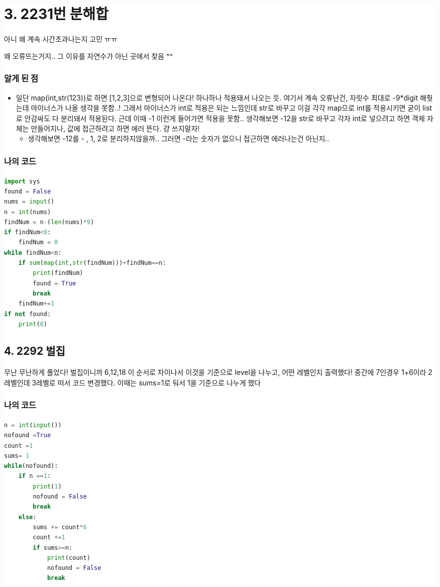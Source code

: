 # 3. 2231번 분해합

아니 왜 계속 시간초과나는지 고민 ㅠㅠ

왜 오류뜨는거지.. 그 이유를 자연수가 아닌 곳에서 찾음 ^^

### 알게 된 점

- 일단 map(int,str(123))로 하면 [1,2,3]으로 변형되어 나온다! 하나하나 적용돼서 나오는 듯. 여기서 계속 오류난건, 자릿수 최대로 -9*digit 해줫는데 마이너스가 나올 생각을 못함..! 그래서 마이너스가 int로 적용은 되는 느낌인데  str로 바꾸고 이걸 각각 map으로 int를 적용시키면 굳이 list로 안감싸도 다 분리돼서 적용된다. 근데 이때 -1 이런게 들어가면 적용을 못함.. 생각해보면 -12을 str로 바꾸고 각자 int로 넣으려고 하면 객체 자체는 만들어지나, 값에 접근하려고 하면 에러 뜬다. 걍 쓰지말자!
    - 생각해보면 -12를 - , 1, 2로 분리하지않을까.. 그러면 -라는 숫자가 없으니 접근하면 에러나는건 아닌지..

### 나의 코드

```python
import sys
found = False
nums = input()
n = int(nums)
findNum = n-(len(nums)*9)
if findNum<0:
    findNum = 0
while findNum<n:
    if sum(map(int,str(findNum)))+findNum==n:
        print(findNum)
        found = True
        break
    findNum+=1
if not found:
    print(0)
```

## 4. 2292 벌집

무난 무난하게 풀었다! 벌집이니까 6,12,18 이 순서로 차이나서 이것을 기준으로 level을 나누고, 어떤 레벨인지 출력했다!  중간에 7인경우 1+6이라 2레벨인데 3레벨로 떠서 코드 변경했다. 이때는 sums=1로 둬서 1을 기준으로 나누게 했다

### 나의 코드

```python
n = int(input())
nofound =True
count =1
sums= 1
while(nofound):
    if n ==1:
        print(1)
        nofound = False
        break
    else:
        sums += count*6
        count +=1
        if sums>=n:
            print(count)
            nofound = False
            break
```
